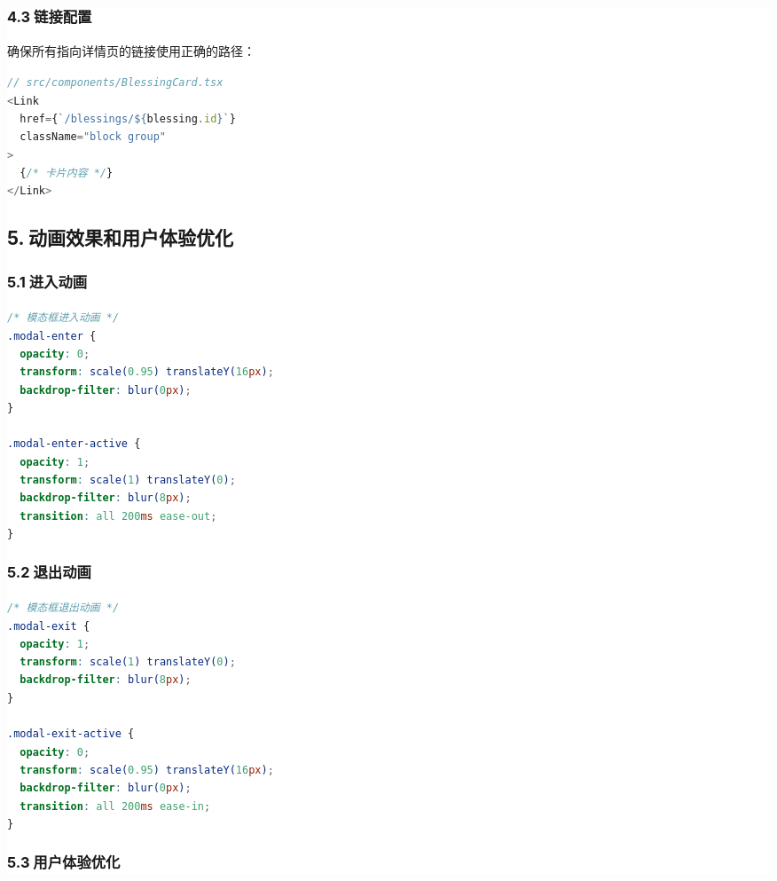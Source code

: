 ### 4.3 链接配置

确保所有指向详情页的链接使用正确的路径：

```typescript
// src/components/BlessingCard.tsx
<Link 
  href={`/blessings/${blessing.id}`}
  className="block group"
>
  {/* 卡片内容 */}
</Link>
```

## 5. 动画效果和用户体验优化

### 5.1 进入动画

```css
/* 模态框进入动画 */
.modal-enter {
  opacity: 0;
  transform: scale(0.95) translateY(16px);
  backdrop-filter: blur(0px);
}

.modal-enter-active {
  opacity: 1;
  transform: scale(1) translateY(0);
  backdrop-filter: blur(8px);
  transition: all 200ms ease-out;
}
```

### 5.2 退出动画

```css
/* 模态框退出动画 */
.modal-exit {
  opacity: 1;
  transform: scale(1) translateY(0);
  backdrop-filter: blur(8px);
}

.modal-exit-active {
  opacity: 0;
  transform: scale(0.95) translateY(16px);
  backdrop-filter: blur(0px);
  transition: all 200ms ease-in;
}
```

### 5.3 用户体验优化
